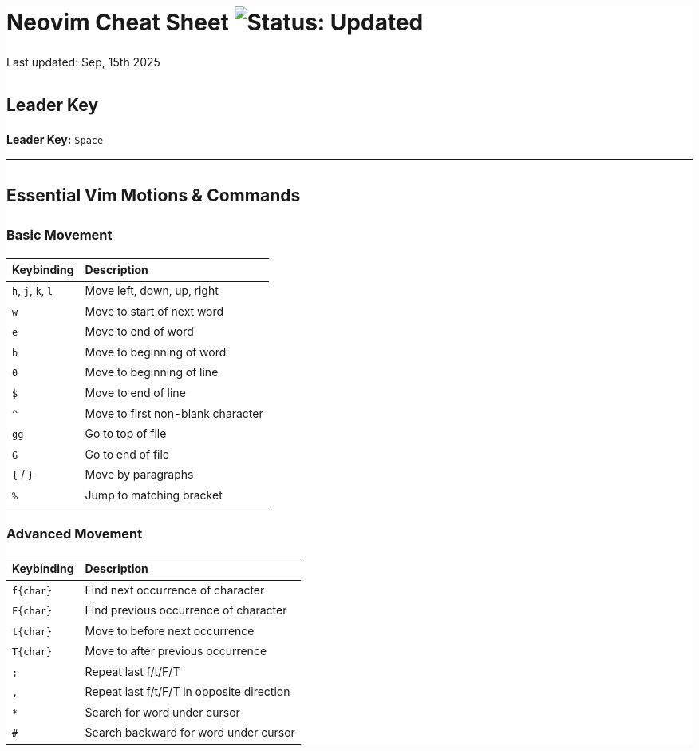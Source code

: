 # Neovim Cheat Sheet  ![Status: Updated](https://img.shields.io/badge/Status-Updated-green)

Last updated: Sep, 15th 2025

## Leader Key

**Leader Key:** `Space`

---

## Essential Vim Motions & Commands

### Basic Movement

| Keybinding | Description |
| :--------- | :---------- |
| `h`, `j`, `k`, `l` | Move left, down, up, right |
| `w` | Move to start of next word |
| `e` | Move to end of word |
| `b` | Move to beginning of word |
| `0` | Move to beginning of line |
| `$` | Move to end of line |
| `^` | Move to first non-blank character |
| `gg` | Go to top of file |
| `G` | Go to end of file |
| `{` / `}` | Move by paragraphs |
| `%` | Jump to matching bracket |

### Advanced Movement

| Keybinding | Description |
| :--------- | :---------- |
| `f{char}` | Find next occurrence of character |
| `F{char}` | Find previous occurrence of character |
| `t{char}` | Move to before next occurrence |
| `T{char}` | Move to after previous occurrence |
| `;` | Repeat last f/t/F/T |
| `,` | Repeat last f/t/F/T in opposite direction |
| `*` | Search for word under cursor |
| `#` | Search backward for word under cursor |
